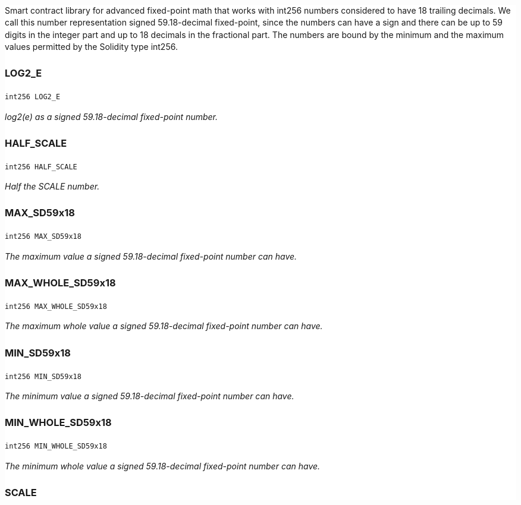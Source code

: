 Smart contract library for advanced fixed-point math that works with int256 numbers considered to have 18
trailing decimals. We call this number representation signed 59.18-decimal fixed-point, since the numbers can have
a sign and there can be up to 59 digits in the integer part and up to 18 decimals in the fractional part. The numbers
are bound by the minimum and the maximum values permitted by the Solidity type int256.

### LOG2_E

```solidity
int256 LOG2_E
```

_log2(e) as a signed 59.18-decimal fixed-point number._

### HALF_SCALE

```solidity
int256 HALF_SCALE
```

_Half the SCALE number._

### MAX_SD59x18

```solidity
int256 MAX_SD59x18
```

_The maximum value a signed 59.18-decimal fixed-point number can have._

### MAX_WHOLE_SD59x18

```solidity
int256 MAX_WHOLE_SD59x18
```

_The maximum whole value a signed 59.18-decimal fixed-point number can have._

### MIN_SD59x18

```solidity
int256 MIN_SD59x18
```

_The minimum value a signed 59.18-decimal fixed-point number can have._

### MIN_WHOLE_SD59x18

```solidity
int256 MIN_WHOLE_SD59x18
```

_The minimum whole value a signed 59.18-decimal fixed-point number can have._

### SCALE

